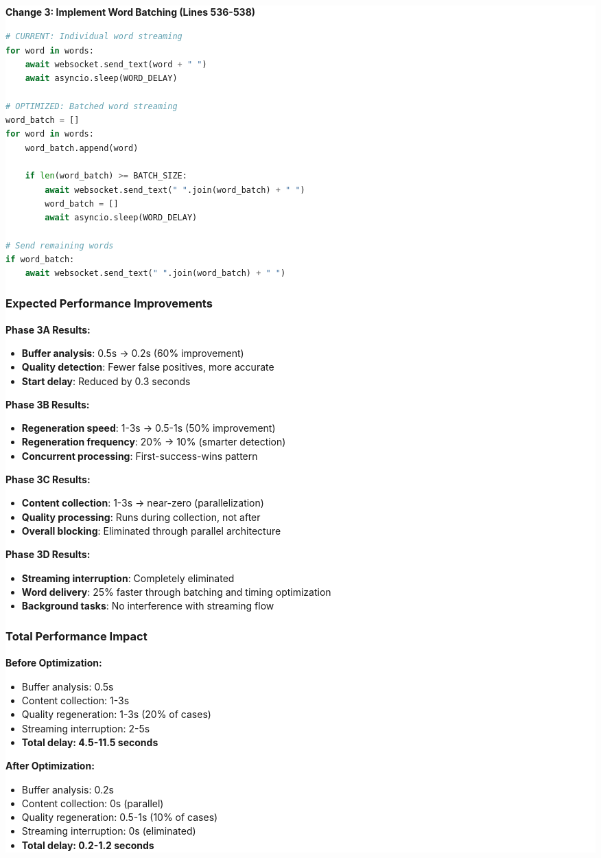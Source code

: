 **Change 3: Implement Word Batching (Lines 536-538)**
```python
# CURRENT: Individual word streaming
for word in words:
    await websocket.send_text(word + " ")
    await asyncio.sleep(WORD_DELAY)

# OPTIMIZED: Batched word streaming
word_batch = []
for word in words:
    word_batch.append(word)
    
    if len(word_batch) >= BATCH_SIZE:
        await websocket.send_text(" ".join(word_batch) + " ")
        word_batch = []
        await asyncio.sleep(WORD_DELAY)

# Send remaining words
if word_batch:
    await websocket.send_text(" ".join(word_batch) + " ")
```

### **Expected Performance Improvements**

**Phase 3A Results:**
- **Buffer analysis**: 0.5s → 0.2s (60% improvement)
- **Quality detection**: Fewer false positives, more accurate
- **Start delay**: Reduced by 0.3 seconds

**Phase 3B Results:**
- **Regeneration speed**: 1-3s → 0.5-1s (50% improvement) 
- **Regeneration frequency**: 20% → 10% (smarter detection)
- **Concurrent processing**: First-success-wins pattern

**Phase 3C Results:**
- **Content collection**: 1-3s → near-zero (parallelization)
- **Quality processing**: Runs during collection, not after
- **Overall blocking**: Eliminated through parallel architecture

**Phase 3D Results:**
- **Streaming interruption**: Completely eliminated
- **Word delivery**: 25% faster through batching and timing optimization
- **Background tasks**: No interference with streaming flow

### **Total Performance Impact**

**Before Optimization:**
- Buffer analysis: 0.5s
- Content collection: 1-3s  
- Quality regeneration: 1-3s (20% of cases)
- Streaming interruption: 2-5s
- **Total delay: 4.5-11.5 seconds**

**After Optimization:**
- Buffer analysis: 0.2s
- Content collection: 0s (parallel)
- Quality regeneration: 0.5-1s (10% of cases)  
- Streaming interruption: 0s (eliminated)
- **Total delay: 0.2-1.2 seconds**

